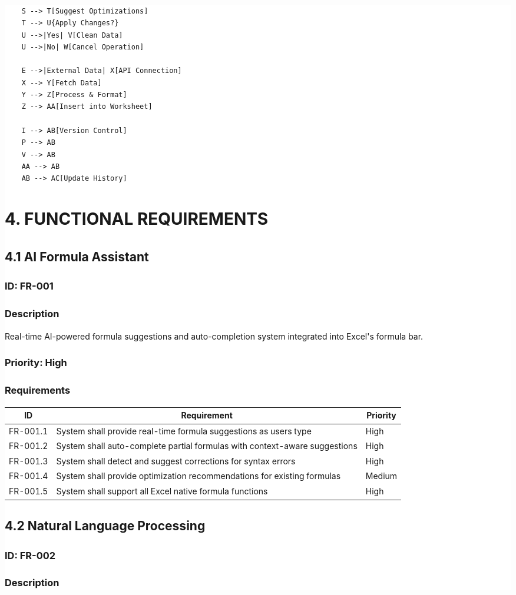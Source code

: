 ```mermaid
    S --> T[Suggest Optimizations]
    T --> U{Apply Changes?}
    U -->|Yes| V[Clean Data]
    U -->|No| W[Cancel Operation]
    
    E -->|External Data| X[API Connection]
    X --> Y[Fetch Data]
    Y --> Z[Process & Format]
    Z --> AA[Insert into Worksheet]
    
    I --> AB[Version Control]
    P --> AB
    V --> AB
    AA --> AB
    AB --> AC[Update History]
```

# 4. FUNCTIONAL REQUIREMENTS

## 4.1 AI Formula Assistant

### ID: FR-001

### Description

Real-time AI-powered formula suggestions and auto-completion system integrated into Excel's formula bar.

### Priority: High

### Requirements

| ID | Requirement | Priority |
| --- | --- | --- |
| FR-001.1 | System shall provide real-time formula suggestions as users type | High |
| FR-001.2 | System shall auto-complete partial formulas with context-aware suggestions | High |
| FR-001.3 | System shall detect and suggest corrections for syntax errors | High |
| FR-001.4 | System shall provide optimization recommendations for existing formulas | Medium |
| FR-001.5 | System shall support all Excel native formula functions | High |

## 4.2 Natural Language Processing

### ID: FR-002

### Description
